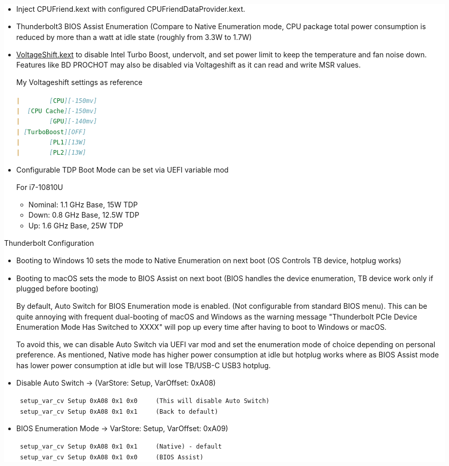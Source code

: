   - Inject CPUFriend.kext with configured CPUFriendDataProvider.kext.
  - Thunderbolt3 BIOS Assist Enumeration (Compare to Native Enumeration mode, CPU package total power consumption is reduced by more than a watt at idle state (roughly from 3.3W to 1.7W)  
  - [VoltageShift.kext](https://github.com/sicreative/VoltageShift) to disable Intel Turbo Boost, undervolt, and set power limit to keep the temperature and fan noise down. Features like 
    BD PROCHOT may also be disabled via Voltageshift as it can read and write MSR values.
    <br>
    
    My Voltageshift settings as reference
    ```md
    |        [CPU][-150mv]
    |  [CPU Cache][-150mv]
    |        [GPU][-140mv]
    | [TurboBoost][OFF]
    |        [PL1][13W]
    |        [PL2][13W]
    ```
- Configurable TDP Boot Mode can be set via UEFI variable mod

  For i7-10810U 
  - Nominal: 1.1 GHz Base, 15W TDP
  - Down: 0.8 GHz Base, 12.5W TDP
  - Up: 1.6 GHz Base, 25W TDP
  
Thunderbolt Configuration

- Booting to Windows 10 sets the mode to Native Enumeration on next boot (OS Controls TB device, hotplug works)
- Booting to macOS sets the mode to BIOS Assist on next boot (BIOS handles the device enumeration, TB device work only if plugged before booting)

  By default, Auto Switch for BIOS Enumeration mode is enabled. (Not configurable from standard BIOS menu). This can be quite annoying with frequent dual-booting of macOS and Windows as the warning message "Thunderbolt PCIe Device Enumeration Mode Has Switched to XXXX" will pop up every time after having to boot to Windows or macOS. 

  To avoid this, we can disable Auto Switch via UEFI var mod and set the enumeration mode of choice depending on personal preference. As mentioned, Native mode has higher power consumption at idle but hotplug works where as BIOS Assist mode has lower power consumption at idle but will lose TB/USB-C USB3 hotplug.


- Disable Auto Switch -> (VarStore: Setup, VarOffset: 0xA08)

       setup_var_cv Setup 0xA08 0x1 0x0     (This will disable Auto Switch)
       setup_var_cv Setup 0xA08 0x1 0x1     (Back to default)
  
- BIOS Enumeration Mode -> VarStore: Setup, VarOffset: 0xA09)

       setup_var_cv Setup 0xA08 0x1 0x1     (Native) - default
       setup_var_cv Setup 0xA08 0x1 0x0     (BIOS Assist)
